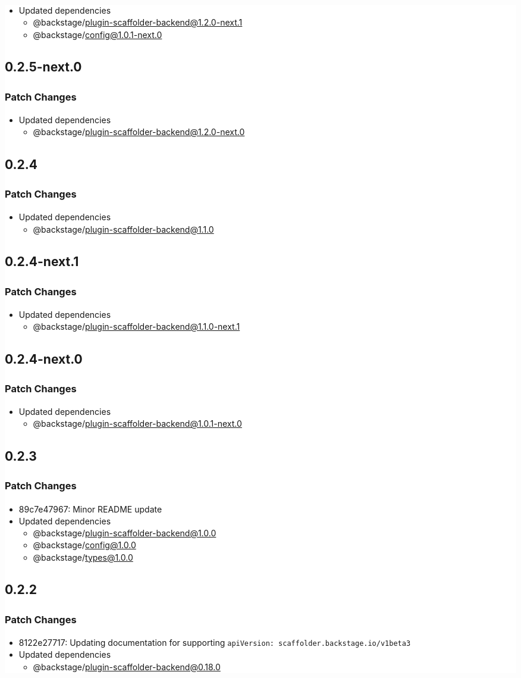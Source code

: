 - Updated dependencies
  - @backstage/plugin-scaffolder-backend@1.2.0-next.1
  - @backstage/config@1.0.1-next.0

## 0.2.5-next.0

### Patch Changes

- Updated dependencies
  - @backstage/plugin-scaffolder-backend@1.2.0-next.0

## 0.2.4

### Patch Changes

- Updated dependencies
  - @backstage/plugin-scaffolder-backend@1.1.0

## 0.2.4-next.1

### Patch Changes

- Updated dependencies
  - @backstage/plugin-scaffolder-backend@1.1.0-next.1

## 0.2.4-next.0

### Patch Changes

- Updated dependencies
  - @backstage/plugin-scaffolder-backend@1.0.1-next.0

## 0.2.3

### Patch Changes

- 89c7e47967: Minor README update
- Updated dependencies
  - @backstage/plugin-scaffolder-backend@1.0.0
  - @backstage/config@1.0.0
  - @backstage/types@1.0.0

## 0.2.2

### Patch Changes

- 8122e27717: Updating documentation for supporting `apiVersion: scaffolder.backstage.io/v1beta3`
- Updated dependencies
  - @backstage/plugin-scaffolder-backend@0.18.0
